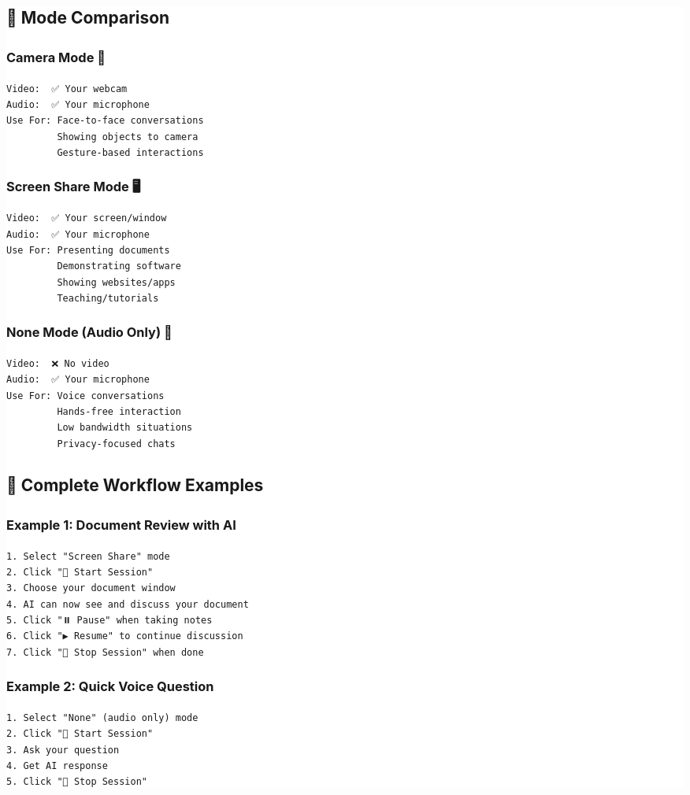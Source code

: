 ## 🎥 Mode Comparison

### Camera Mode 🎥
```
Video:  ✅ Your webcam
Audio:  ✅ Your microphone
Use For: Face-to-face conversations
         Showing objects to camera
         Gesture-based interactions
```

### Screen Share Mode 🖥️
```
Video:  ✅ Your screen/window
Audio:  ✅ Your microphone
Use For: Presenting documents
         Demonstrating software
         Showing websites/apps
         Teaching/tutorials
```

### None Mode (Audio Only) 🎤
```
Video:  ❌ No video
Audio:  ✅ Your microphone
Use For: Voice conversations
         Hands-free interaction
         Low bandwidth situations
         Privacy-focused chats
```

## 🔄 Complete Workflow Examples

### Example 1: Document Review with AI

```
1. Select "Screen Share" mode
2. Click "🚀 Start Session"
3. Choose your document window
4. AI can now see and discuss your document
5. Click "⏸️ Pause" when taking notes
6. Click "▶️ Resume" to continue discussion
7. Click "🛑 Stop Session" when done
```

### Example 2: Quick Voice Question

```
1. Select "None" (audio only) mode
2. Click "🚀 Start Session"
3. Ask your question
4. Get AI response
5. Click "🛑 Stop Session"
```

